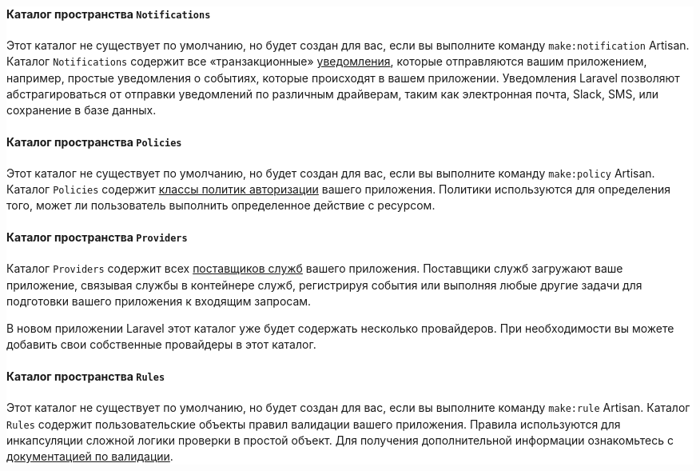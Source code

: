 <a name="the-notifications-directory"></a>
#### Каталог пространства `Notifications`

Этот каталог не существует по умолчанию, но будет создан для вас, если вы выполните команду `make:notification` Artisan. Каталог `Notifications` содержит все «транзакционные» [уведомления](notifications.md), которые отправляются вашим приложением, например, простые уведомления о событиях, которые происходят в вашем приложении. Уведомления Laravel позволяют абстрагироваться от отправки уведомлений по различным драйверам, таким как электронная почта, Slack, SMS, или сохранение в базе данных.

<a name="the-policies-directory"></a>
#### Каталог пространства `Policies`

Этот каталог не существует по умолчанию, но будет создан для вас, если вы выполните команду `make:policy` Artisan. Каталог `Policies` содержит [классы политик авторизации](authorization.md) вашего приложения. Политики используются для определения того, может ли пользователь выполнить определенное действие с ресурсом.

<a name="the-providers-directory"></a>
#### Каталог пространства `Providers`

Каталог `Providers` содержит всех [поставщиков служб](providers.md) вашего приложения. Поставщики служб загружают ваше приложение, связывая службы в контейнере служб, регистрируя события или выполняя любые другие задачи для подготовки вашего приложения к входящим запросам.

В новом приложении Laravel этот каталог уже будет содержать несколько провайдеров. При необходимости вы можете добавить свои собственные провайдеры в этот каталог.

<a name="the-rules-directory"></a>
#### Каталог пространства `Rules`

Этот каталог не существует по умолчанию, но будет создан для вас, если вы выполните команду `make:rule` Artisan. Каталог `Rules` содержит пользовательские объекты правил валидации вашего приложения. Правила используются для инкапсуляции сложной логики проверки в простой объект. Для получения дополнительной информации ознакомьтесь с [документацией по валидации](validation.md).
